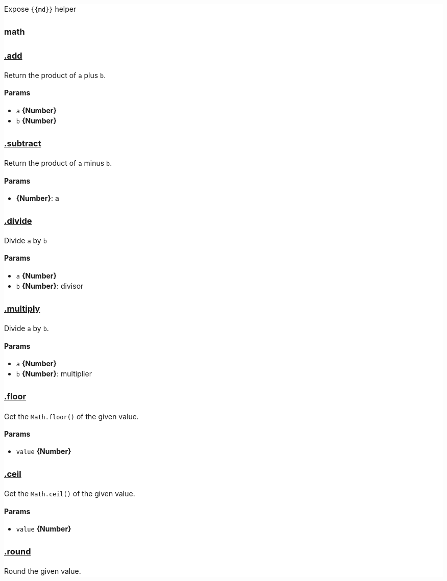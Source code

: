 Expose `{{md}}` helper

### math
### [.add](lib/math.js#L20)

Return the product of `a` plus `b`.

**Params**

* `a` **{Number}**    
* `b` **{Number}**    

### [.subtract](lib/math.js#L31)

Return the product of `a` minus `b`.

**Params**

* **{Number}**: a    

### [.divide](lib/math.js#L43)

Divide `a` by `b`

**Params**

* `a` **{Number}**    
* `b` **{Number}**: divisor    

### [.multiply](lib/math.js#L55)

Divide `a` by `b`.

**Params**

* `a` **{Number}**    
* `b` **{Number}**: multiplier    

### [.floor](lib/math.js#L66)

Get the `Math.floor()` of the given value.

**Params**

* `value` **{Number}**    

### [.ceil](lib/math.js#L77)

Get the `Math.ceil()` of the given value.

**Params**

* `value` **{Number}**    

### [.round](lib/math.js#L88)

Round the given value.
